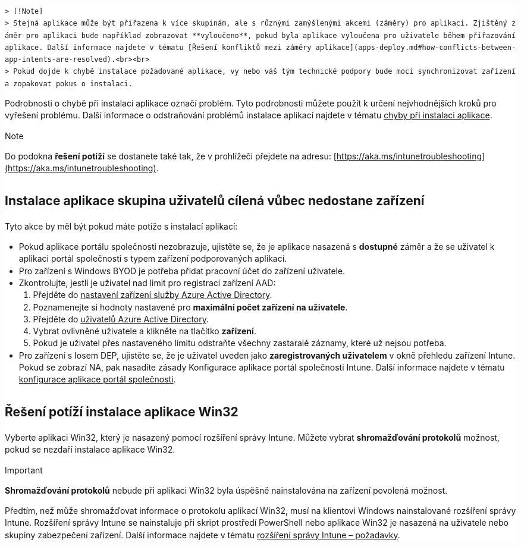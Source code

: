     > [!Note]  
    > Stejná aplikace může být přiřazena k více skupinám, ale s různými zamýšlenými akcemi (záměry) pro aplikaci. Zjištěný záměr pro aplikaci bude například zobrazovat **vyloučeno**, pokud byla aplikace vyloučena pro uživatele během přiřazování aplikace. Další informace najdete v tématu [Řešení konfliktů mezi záměry aplikace](apps-deploy.md#how-conflicts-between-app-intents-are-resolved).<br><br>
    > Pokud dojde k chybě instalace požadované aplikace, vy nebo váš tým technické podpory bude moci synchronizovat zařízení a zopakovat pokus o instalaci.

Podrobnosti o chybě při instalaci aplikace označí problém. Tyto podrobnosti můžete použít k určení nejvhodnějších kroků pro vyřešení problému. Další informace o odstraňování problémů instalace aplikací najdete v tématu [chyby při instalaci aplikace](troubleshoot-app-install.md#app-installation-errors).

> [!Note]  
> Do podokna **řešení potíží** se dostanete také tak, že v prohlížeči přejdete na adresu: [https://aka.ms/intunetroubleshooting](https://aka.ms/intunetroubleshooting).

## <a name="user-group-targeted-app-installation-does-not-reach-device"></a>Instalace aplikace skupina uživatelů cílená vůbec nedostane zařízení
Tyto akce by měl být pokud máte potíže s instalací aplikací:
- Pokud aplikace portálu společnosti nezobrazuje, ujistěte se, že je aplikace nasazená s **dostupné** záměr a že se uživatel k aplikaci portál společnosti s typem zařízení podporovaných aplikací.
- Pro zařízení s Windows BYOD je potřeba přidat pracovní účet do zařízení uživatele.
- Zkontrolujte, jestli je uživatel nad limit pro registraci zařízení AAD:
  1. Přejděte do [nastavení zařízení služby Azure Active Directory](https://portal.azure.com/#blade/Microsoft_AAD_IAM/DevicesMenuBlade/DeviceSettings/menuId).
  2. Poznamenejte si hodnoty nastavené pro **maximální počet zařízení na uživatele**.
  3. Přejděte do [uživatelů Azure Active Directory](https://portal.azure.com/#blade/Microsoft_AAD_IAM/UsersManagementMenuBlade/AllUsers).
  4. Vybrat ovlivněné uživatele a klikněte na tlačítko **zařízení**.
  5. Pokud je uživatel přes nastaveného limitu odstraňte všechny zastaralé záznamy, které už nejsou potřeba.
- Pro zařízení s Iosem DEP, ujistěte se, že je uživatel uveden jako **zaregistrovaných uživatelem** v okně přehledu zařízení Intune. Pokud se zobrazí NA, pak nasadíte zásady Konfigurace aplikace portál společnosti Intune. Další informace najdete v tématu [konfigurace aplikace portál společnosti](https://docs.microsoft.com/intune/app-configuration-policies-use-ios#configure-the-company-portal-app-to-support-ios-dep-devices).

## <a name="win32-app-installation-troubleshooting"></a>Řešení potíží instalace aplikace Win32

Vyberte aplikaci Win32, který je nasazený pomocí rozšíření správy Intune. Můžete vybrat **shromažďování protokolů** možnost, pokud se nezdaří instalace aplikace Win32. 

> [!IMPORTANT]
> **Shromažďování protokolů** nebude při aplikaci Win32 byla úspěšně nainstalována na zařízení povolená možnost.<p>Předtím, než může shromažďovat informace o protokolu aplikací Win32, musí na klientovi Windows nainstalované rozšíření správy Intune. Rozšíření správy Intune se nainstaluje při skript prostředí PowerShell nebo aplikace Win32 je nasazená na uživatele nebo skupiny zabezpečení zařízení. Další informace najdete v tématu [rozšíření správy Intune – požadavky](intune-management-extension.md#prerequisites).
